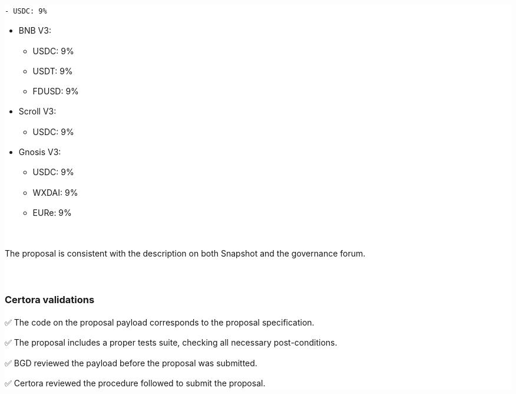    - USDC: 9%

- BNB V3:

    - USDC: 9%

    - USDT: 9%

    - FDUSD: 9%

- Scroll V3:

    - USDC: 9%

- Gnosis V3:

    - USDC: 9%

    - WXDAI: 9%

    - EURe: 9%

<br>

The proposal is consistent with the description on both Snapshot and the governance forum.

<br>

### Certora validations

:white_check_mark: The code on the proposal payload corresponds to the proposal specification.

:white_check_mark: The proposal includes a proper tests suite, checking all necessary post-conditions. 

:white_check_mark: BGD reviewed the payload before the proposal was submitted. 

:white_check_mark: Certora reviewed the procedure followed to submit the proposal.

